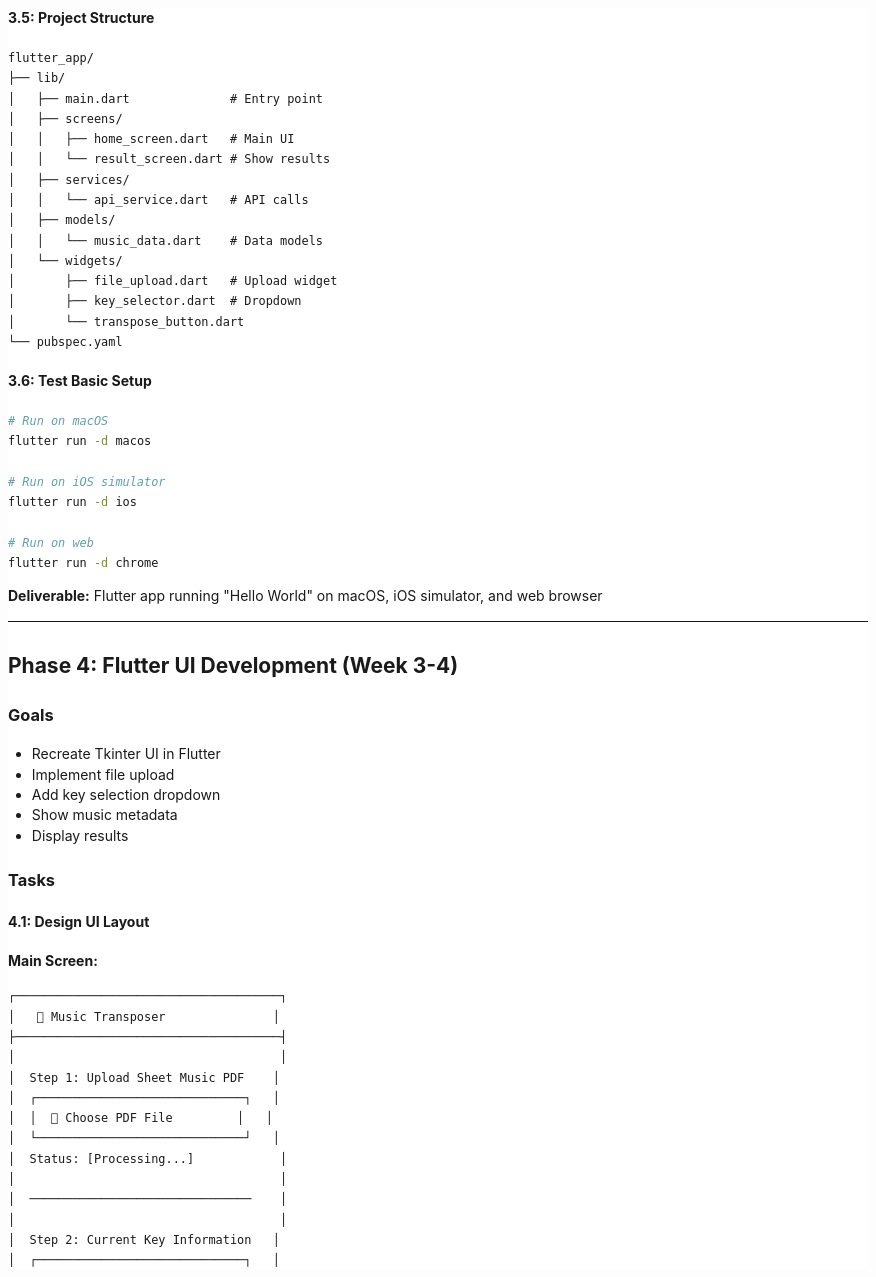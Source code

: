 #### 3.5: Project Structure
```
flutter_app/
├── lib/
│   ├── main.dart              # Entry point
│   ├── screens/
│   │   ├── home_screen.dart   # Main UI
│   │   └── result_screen.dart # Show results
│   ├── services/
│   │   └── api_service.dart   # API calls
│   ├── models/
│   │   └── music_data.dart    # Data models
│   └── widgets/
│       ├── file_upload.dart   # Upload widget
│       ├── key_selector.dart  # Dropdown
│       └── transpose_button.dart
└── pubspec.yaml
```

#### 3.6: Test Basic Setup
```bash
# Run on macOS
flutter run -d macos

# Run on iOS simulator
flutter run -d ios

# Run on web
flutter run -d chrome
```

**Deliverable:** Flutter app running "Hello World" on macOS, iOS simulator, and web browser

---

## Phase 4: Flutter UI Development (Week 3-4)

### Goals
- Recreate Tkinter UI in Flutter
- Implement file upload
- Add key selection dropdown
- Show music metadata
- Display results

### Tasks

#### 4.1: Design UI Layout

**Main Screen:**
```
┌─────────────────────────────────────┐
│   🎵 Music Transposer               │
├─────────────────────────────────────┤
│                                     │
│  Step 1: Upload Sheet Music PDF    │
│  ┌─────────────────────────────┐   │
│  │  📁 Choose PDF File         │   │
│  └─────────────────────────────┘   │
│  Status: [Processing...]            │
│                                     │
│  ───────────────────────────────    │
│                                     │
│  Step 2: Current Key Information   │
│  ┌─────────────────────────────┐   │
```